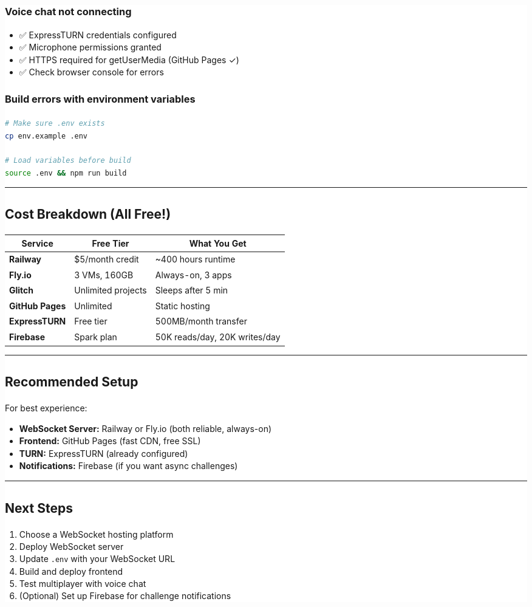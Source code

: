 ### Voice chat not connecting
- ✅ ExpressTURN credentials configured
- ✅ Microphone permissions granted
- ✅ HTTPS required for getUserMedia (GitHub Pages ✓)
- ✅ Check browser console for errors

### Build errors with environment variables
```bash
# Make sure .env exists
cp env.example .env

# Load variables before build
source .env && npm run build
```

---

## Cost Breakdown (All Free!)

| Service | Free Tier | What You Get |
|---------|-----------|-------------|
| **Railway** | $5/month credit | ~400 hours runtime |
| **Fly.io** | 3 VMs, 160GB | Always-on, 3 apps |
| **Glitch** | Unlimited projects | Sleeps after 5 min |
| **GitHub Pages** | Unlimited | Static hosting |
| **ExpressTURN** | Free tier | 500MB/month transfer |
| **Firebase** | Spark plan | 50K reads/day, 20K writes/day |

---

## Recommended Setup

For best experience:
- **WebSocket Server:** Railway or Fly.io (both reliable, always-on)
- **Frontend:** GitHub Pages (fast CDN, free SSL)
- **TURN:** ExpressTURN (already configured)
- **Notifications:** Firebase (if you want async challenges)

---

## Next Steps

1. Choose a WebSocket hosting platform
2. Deploy WebSocket server
3. Update `.env` with your WebSocket URL
4. Build and deploy frontend
5. Test multiplayer with voice chat
6. (Optional) Set up Firebase for challenge notifications
